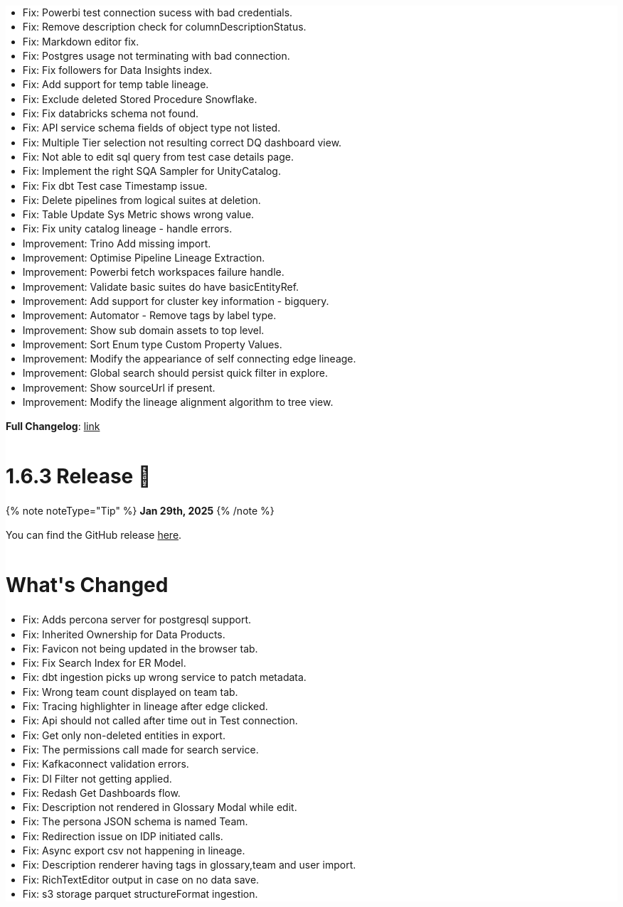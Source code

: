 - Fix: Powerbi test connection sucess with bad credentials.
- Fix: Remove description check for columnDescriptionStatus.
- Fix: Markdown editor fix.
- Fix: Postgres usage not terminating with bad connection.
- Fix: Fix followers for Data Insights index.
- Fix: Add support for temp table lineage.
- Fix: Exclude deleted Stored Procedure Snowflake.
- Fix: Fix databricks schema not found.
- Fix: API service schema fields of object type not listed.
- Fix: Multiple Tier selection not resulting correct DQ dashboard view.
- Fix: Not able to edit sql query from test case details page.
- Fix: Implement the right SQA Sampler for UnityCatalog.
- Fix: Fix dbt Test case Timestamp issue.
- Fix: Delete pipelines from logical suites at deletion.
- Fix: Table Update Sys Metric shows wrong value.
- Fix: Fix unity catalog lineage - handle errors.
- Improvement: Trino Add missing import.
- Improvement: Optimise Pipeline Lineage Extraction.
- Improvement: Powerbi fetch workspaces failure handle.
- Improvement: Validate basic suites do have basicEntityRef.
- Improvement: Add support for cluster key information - bigquery.
- Improvement: Automator - Remove tags by label type.
- Improvement: Show sub domain assets to top level.
- Improvement: Sort Enum type Custom Property Values.
- Improvement: Modify the appeariance of self connecting edge lineage.
- Improvement: Global search should persist quick filter in explore.
- Improvement: Show sourceUrl if present.
- Improvement: Modify the lineage alignment algorithm to tree view.

**Full Changelog**: [link](https://github.com/open-metadata/OpenMetadata/compare/1.6.3-release...1.6.4-release)

# 1.6.3 Release 🎉

{% note noteType="Tip" %}
**Jan 29th, 2025**
{% /note %}

You can find the GitHub release [here](https://github.com/open-metadata/OpenMetadata/releases/tag/1.6.3-release).

# What's Changed

- Fix: Adds percona server for postgresql support.
- Fix: Inherited Ownership for Data Products.
- Fix: Favicon not being updated in the browser tab.
- Fix: Fix Search Index for ER Model.
- Fix: dbt ingestion picks up wrong service to patch metadata.
- Fix: Wrong team count displayed on team tab.
- Fix: Tracing highlighter in lineage after edge clicked.
- Fix: Api should not called after time out in Test connection.
- Fix: Get only non-deleted entities in export.
- Fix: The permissions call made for search service.
- Fix: Kafkaconnect validation errors.
- Fix: DI Filter not getting applied.
- Fix: Redash Get Dashboards flow.
- Fix: Description not rendered in Glossary Modal while edit.
- Fix: The persona JSON schema is named Team.
- Fix: Redirection issue on IDP initiated calls.
- Fix: Async export csv not happening in lineage.
- Fix: Description renderer having tags in glossary,team and user import.
- Fix: RichTextEditor output in case on no data save.
- Fix: s3 storage parquet structureFormat ingestion.